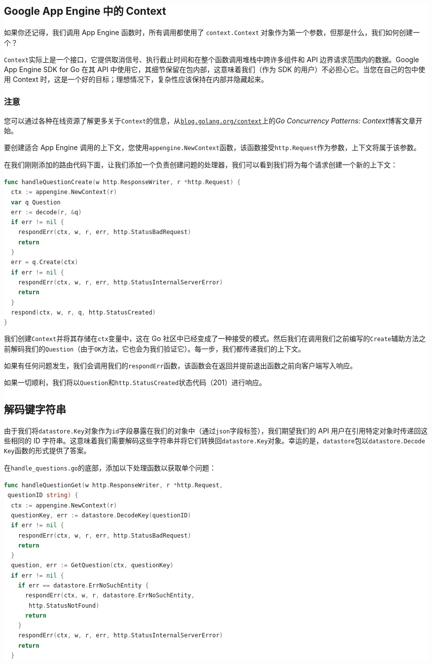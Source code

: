 ## Google App Engine 中的 Context

如果你还记得，我们调用 App Engine 函数时，所有调用都使用了 `context.Context` 对象作为第一个参数，但那是什么，我们如何创建一个？

`Context`实际上是一个接口，它提供取消信号、执行截止时间和在整个函数调用堆栈中跨许多组件和 API 边界请求范围内的数据。Google App Engine SDK for Go 在其 API 中使用它，其细节保留在包内部，这意味着我们（作为 SDK 的用户）不必担心它。当您在自己的包中使用 Context 时，这是一个好的目标；理想情况下，复杂性应该保持在内部并隐藏起来。

### 注意

您可以通过各种在线资源了解更多关于`Context`的信息，从[`blog.golang.org/context`](https://blog.golang.org/context)上的*Go Concurrency Patterns: Context*博客文章开始。

要创建适合 App Engine 调用的上下文，您使用`appengine.NewContext`函数，该函数接受`http.Request`作为参数，上下文将属于该参数。

在我们刚刚添加的路由代码下面，让我们添加一个负责创建问题的处理器，我们可以看到我们将为每个请求创建一个新的上下文：

```go
func handleQuestionCreate(w http.ResponseWriter, r *http.Request) { 
  ctx := appengine.NewContext(r) 
  var q Question 
  err := decode(r, &q) 
  if err != nil { 
    respondErr(ctx, w, r, err, http.StatusBadRequest) 
    return 
  } 
  err = q.Create(ctx) 
  if err != nil { 
    respondErr(ctx, w, r, err, http.StatusInternalServerError) 
    return 
  } 
  respond(ctx, w, r, q, http.StatusCreated) 
} 

```

我们创建`Context`并将其存储在`ctx`变量中，这在 Go 社区中已经变成了一种接受的模式。然后我们在调用我们之前编写的`Create`辅助方法之前解码我们的`Question`（由于`OK`方法，它也会为我们验证它）。每一步，我们都传递我们的上下文。

如果有任何问题发生，我们会调用我们的`respondErr`函数，该函数会在返回并提前退出函数之前向客户端写入响应。

如果一切顺利，我们将以`Question`和`http.StatusCreated`状态代码（201）进行响应。

## 解码键字符串

由于我们将`datastore.Key`对象作为`id`字段暴露在我们的对象中（通过`json`字段标签），我们期望我们的 API 用户在引用特定对象时传递回这些相同的 ID 字符串。这意味着我们需要解码这些字符串并将它们转换回`datastore.Key`对象。幸运的是，`datastore`包以`datastore.DecodeKey`函数的形式提供了答案。

在`handle_questions.go`的底部，添加以下处理函数以获取单个问题：

```go
func handleQuestionGet(w http.ResponseWriter, r *http.Request,
 questionID string) { 
  ctx := appengine.NewContext(r) 
  questionKey, err := datastore.DecodeKey(questionID) 
  if err != nil { 
    respondErr(ctx, w, r, err, http.StatusBadRequest) 
    return 
  } 
  question, err := GetQuestion(ctx, questionKey) 
  if err != nil { 
    if err == datastore.ErrNoSuchEntity { 
      respondErr(ctx, w, r, datastore.ErrNoSuchEntity,
       http.StatusNotFound) 
      return 
    } 
    respondErr(ctx, w, r, err, http.StatusInternalServerError) 
    return 
  } 
```